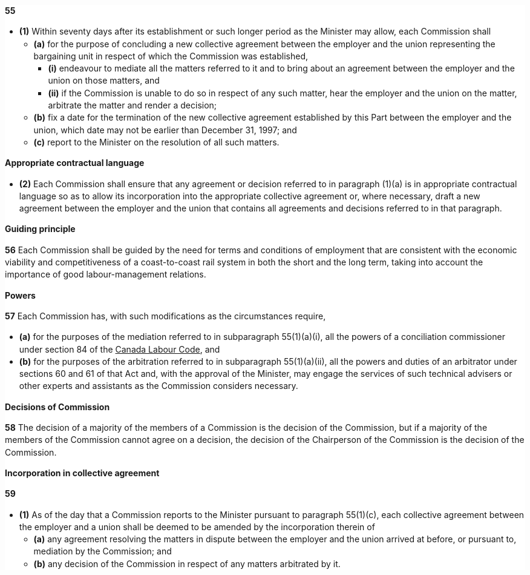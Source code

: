 **55** 

- **(1)** Within seventy days after its establishment or such longer period as the Minister may allow, each Commission shall
	- **(a)** for the purpose of concluding a new collective agreement between the employer and the union representing the bargaining unit in respect of which the Commission was established,
		- **(i)** endeavour to mediate all the matters referred to it and to bring about an agreement between the employer and the union on those matters, and
		- **(ii)** if the Commission is unable to do so in respect of any such matter, hear the employer and the union on the matter, arbitrate the matter and render a decision;
	- **(b)** fix a date for the termination of the new collective agreement established by this Part between the employer and the union, which date may not be earlier than December 31, 1997; and
	- **(c)** report to the Minister on the resolution of all such matters.

**Appropriate contractual language**

- **(2)** Each Commission shall ensure that any agreement or decision referred to in paragraph (1)(a) is in appropriate contractual language so as to allow its incorporation into the appropriate collective agreement or, where necessary, draft a new agreement between the employer and the union that contains all agreements and decisions referred to in that paragraph.




**Guiding principle**

**56** Each Commission shall be guided by the need for terms and conditions of employment that are consistent with the economic viability and competitiveness of a coast-to-coast rail system in both the short and the long term, taking into account the importance of good labour-management relations.




**Powers**

**57** Each Commission has, with such modifications as the circumstances require,
- **(a)** for the purposes of the mediation referred to in subparagraph 55(1)(a)(i), all the powers of a conciliation commissioner under section 84 of the [Canada Labour Code](/en/Acts/Revised%20Statutes%20of%20Canada/L/L-2.md), and
- **(b)** for the purposes of the arbitration referred to in subparagraph 55(1)(a)(ii), all the powers and duties of an arbitrator under sections 60 and 61 of that Act
and, with the approval of the Minister, may engage the services of such technical advisers or other experts and assistants as the Commission considers necessary.




**Decisions of Commission**

**58** The decision of a majority of the members of a Commission is the decision of the Commission, but if a majority of the members of the Commission cannot agree on a decision, the decision of the Chairperson of the Commission is the decision of the Commission.




**Incorporation in collective agreement**

**59** 

- **(1)** As of the day that a Commission reports to the Minister pursuant to paragraph 55(1)(c), each collective agreement between the employer and a union shall be deemed to be amended by the incorporation therein of
	- **(a)** any agreement resolving the matters in dispute between the employer and the union arrived at before, or pursuant to, mediation by the Commission; and
	- **(b)** any decision of the Commission in respect of any matters arbitrated by it.
